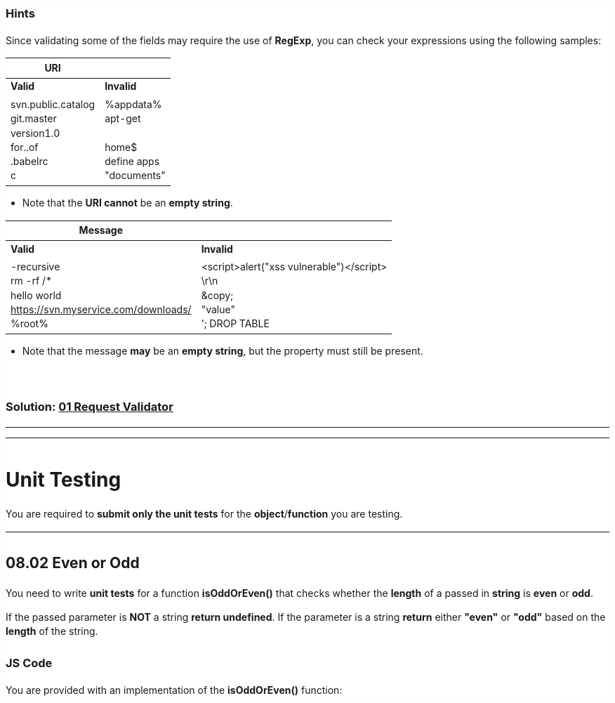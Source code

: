 ### Hints

Since validating some of the fields may require the use of **RegExp**, you can
check your expressions using the following samples:

| URI                                                         |                                                  |
|-------------------------------------------------------------|--------------------------------------------------|
| **Valid**                                                   | **Invalid**                                          |
| svn.public.catalog <br/>git.master<br/> version1.0<br/> for..of<br/> .babelrc<br/> c | %appdata%<br/> apt-get<br/> <br/>home\$<br/> define apps<br/> "documents" |

-   Note that the **URI cannot** be an **empty string**.

| Message                                                                        |                                                                                   |
|--------------------------------------------------------------------------------|-----------------------------------------------------------------------------------|
| **Valid**                                                                      | **Invalid**                                                                           |
| \-recursive<br/> rm -rf /\*<br/> hello world<br/> https://svn.myservice.com/downloads/<br/> %root% | \<script\>alert("xss vulnerable")\</script\><br/> \\r\\n<br/> \&copy;<br/> "value" <br/>'; DROP TABLE |

-   Note that the message **may** be an **empty string**, but the property must
    still be present.

<br/>

### Solution: <a title="01 Request Validator" href="https://github.com/TsvetanNikolov123/JS-Core---JS-Advanced/blob/master/08%20Unit%20Testing%20And%20Modules%20Exercise/01%20Request%20Validator/01.RequestValidator.js">01 Request Validator</a>

---
---

Unit Testing
============

You are required to **submit only the unit tests** for the
**object**/**function** you are testing.

---

08.02 Even or Odd
-----------------

You need to write **unit tests** for a function **isOddOrEven()** that checks
whether the **length** of a passed in **string** is **even** or **odd**.

If the passed parameter is **NOT** a string **return undefined**. If the
parameter is a string **return** either **"even"** or **"odd"** based on the
**length** of the string.

### JS Code

You are provided with an implementation of the **isOddOrEven()** function:
